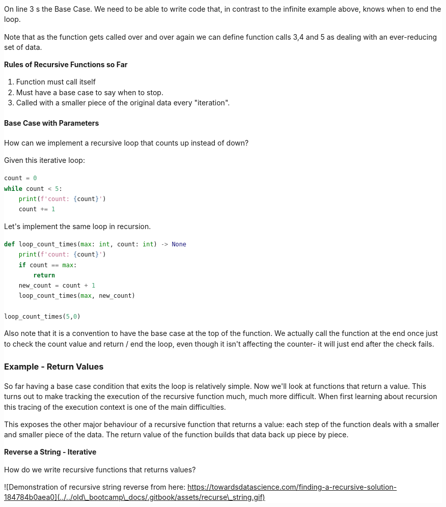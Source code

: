 On line 3 s the Base Case. We need to be able to write code that, in contrast to the infinite example above, knows when to end the loop.

Note that as the function gets called over and over again we can define function calls 3,4 and 5 as dealing with an ever-reducing set of data.

**Rules of Recursive Functions so Far**

1. Function must call itself
2. Must have a base case to say when to stop.
3. Called with a smaller piece of the original data every "iteration".

#### Base Case with Parameters

How can we implement a recursive loop that counts up instead of down?

Given this iterative loop:

```python
count = 0
while count < 5:
    print(f'count: {count}')
    count += 1
```

Let's implement the same loop in recursion.

```python
def loop_count_times(max: int, count: int) -> None
    print(f'count: {count}')
    if count == max:
        return
    new_count = count + 1
    loop_count_times(max, new_count)

loop_count_times(5,0)
```

Also note that it is a convention to have the base case at the top of the function. We actually call the function at the end once just to check the count value and return / end the loop, even though it isn't affecting the counter- it will just end after the check fails.

### Example - Return Values

So far having a base case condition that exits the loop is relatively simple. Now we'll look at functions that return a value. This turns out to make tracking the execution of the recursive function much, much more difficult. When first learning about recursion this tracing of the execution context is one of the main difficulties.

This exposes the other major behaviour of a recursive function that returns a value: each step of the function deals with a smaller and smaller piece of the data. The return value of the function builds that data back up piece by piece.

**Reverse a String - Iterative**

How do we write recursive functions that returns values?

![Demonstration of recursive string reverse from here: https://towardsdatascience.com/finding-a-recursive-solution-184784b0aea0](../../old\_bootcamp\_docs/.gitbook/assets/recurse\_string.gif)
